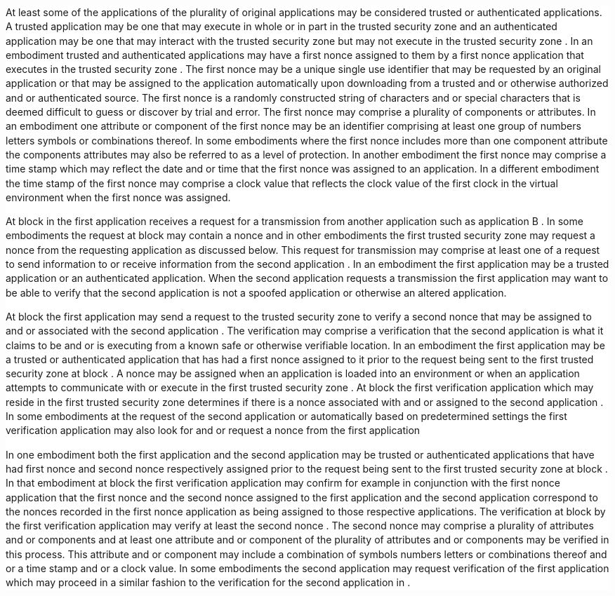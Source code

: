 At least some of the applications of the plurality of original applications may be considered trusted or authenticated applications. A trusted application may be one that may execute in whole or in part in the trusted security zone and an authenticated application may be one that may interact with the trusted security zone but may not execute in the trusted security zone . In an embodiment trusted and authenticated applications may have a first nonce assigned to them by a first nonce application that executes in the trusted security zone . The first nonce may be a unique single use identifier that may be requested by an original application or that may be assigned to the application automatically upon downloading from a trusted and or otherwise authorized and or authenticated source. The first nonce is a randomly constructed string of characters and or special characters that is deemed difficult to guess or discover by trial and error. The first nonce may comprise a plurality of components or attributes. In an embodiment one attribute or component of the first nonce may be an identifier comprising at least one group of numbers letters symbols or combinations thereof. In some embodiments where the first nonce includes more than one component attribute the components attributes may also be referred to as a level of protection. In another embodiment the first nonce may comprise a time stamp which may reflect the date and or time that the first nonce was assigned to an application. In a different embodiment the time stamp of the first nonce may comprise a clock value that reflects the clock value of the first clock in the virtual environment when the first nonce was assigned.

At block in the first application receives a request for a transmission from another application such as application B . In some embodiments the request at block may contain a nonce and in other embodiments the first trusted security zone may request a nonce from the requesting application as discussed below. This request for transmission may comprise at least one of a request to send information to or receive information from the second application . In an embodiment the first application may be a trusted application or an authenticated application. When the second application requests a transmission the first application may want to be able to verify that the second application is not a spoofed application or otherwise an altered application.

At block the first application may send a request to the trusted security zone to verify a second nonce that may be assigned to and or associated with the second application . The verification may comprise a verification that the second application is what it claims to be and or is executing from a known safe or otherwise verifiable location. In an embodiment the first application may be a trusted or authenticated application that has had a first nonce assigned to it prior to the request being sent to the first trusted security zone at block . A nonce may be assigned when an application is loaded into an environment or when an application attempts to communicate with or execute in the first trusted security zone . At block the first verification application which may reside in the first trusted security zone determines if there is a nonce associated with and or assigned to the second application . In some embodiments at the request of the second application or automatically based on predetermined settings the first verification application may also look for and or request a nonce from the first application

In one embodiment both the first application and the second application may be trusted or authenticated applications that have had first nonce and second nonce respectively assigned prior to the request being sent to the first trusted security zone at block . In that embodiment at block the first verification application may confirm for example in conjunction with the first nonce application that the first nonce and the second nonce assigned to the first application and the second application correspond to the nonces recorded in the first nonce application as being assigned to those respective applications. The verification at block by the first verification application may verify at least the second nonce . The second nonce may comprise a plurality of attributes and or components and at least one attribute and or component of the plurality of attributes and or components may be verified in this process. This attribute and or component may include a combination of symbols numbers letters or combinations thereof and or a time stamp and or a clock value. In some embodiments the second application may request verification of the first application which may proceed in a similar fashion to the verification for the second application in .
